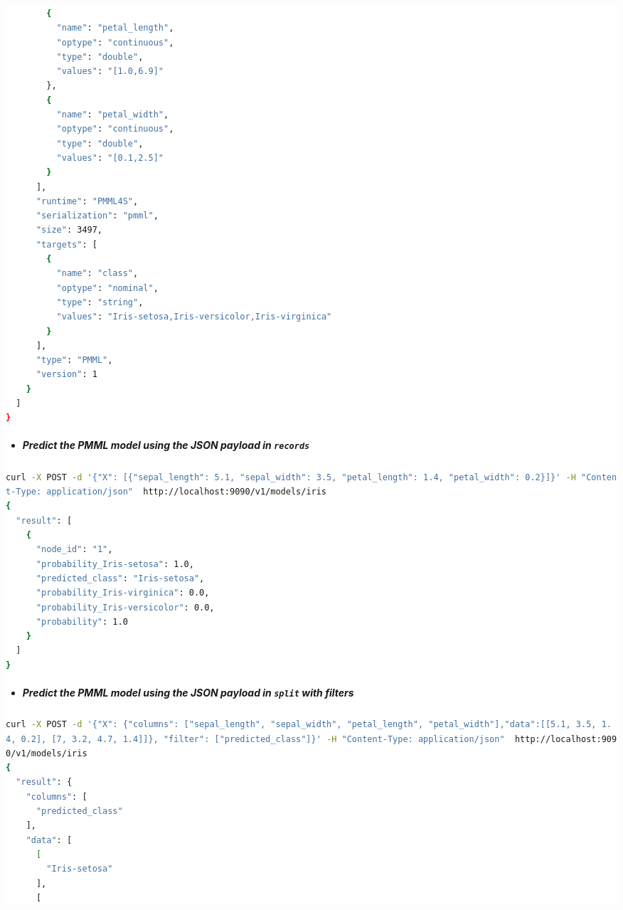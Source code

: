 ```bash
        {
          "name": "petal_length",
          "optype": "continuous",
          "type": "double",
          "values": "[1.0,6.9]"
        },
        {
          "name": "petal_width",
          "optype": "continuous",
          "type": "double",
          "values": "[0.1,2.5]"
        }
      ],
      "runtime": "PMML4S",
      "serialization": "pmml",
      "size": 3497,
      "targets": [
        {
          "name": "class",
          "optype": "nominal",
          "type": "string",
          "values": "Iris-setosa,Iris-versicolor,Iris-virginica"
        }
      ],
      "type": "PMML",
      "version": 1
    }
  ]
}
```

* ##### Predict the PMML model using the JSON payload in `records`
```bash
curl -X POST -d '{"X": [{"sepal_length": 5.1, "sepal_width": 3.5, "petal_length": 1.4, "petal_width": 0.2}]}' -H "Content-Type: application/json"  http://localhost:9090/v1/models/iris
{
  "result": [
    {
      "node_id": "1",
      "probability_Iris-setosa": 1.0,
      "predicted_class": "Iris-setosa",
      "probability_Iris-virginica": 0.0,
      "probability_Iris-versicolor": 0.0,
      "probability": 1.0
    }
  ]
}
```

* ##### Predict the PMML model using the JSON payload in `split` with filters
```bash
curl -X POST -d '{"X": {"columns": ["sepal_length", "sepal_width", "petal_length", "petal_width"],"data":[[5.1, 3.5, 1.4, 0.2], [7, 3.2, 4.7, 1.4]]}, "filter": ["predicted_class"]}' -H "Content-Type: application/json"  http://localhost:9090/v1/models/iris
{
  "result": {
    "columns": [
      "predicted_class"
    ],
    "data": [
      [
        "Iris-setosa"
      ],
      [
```
